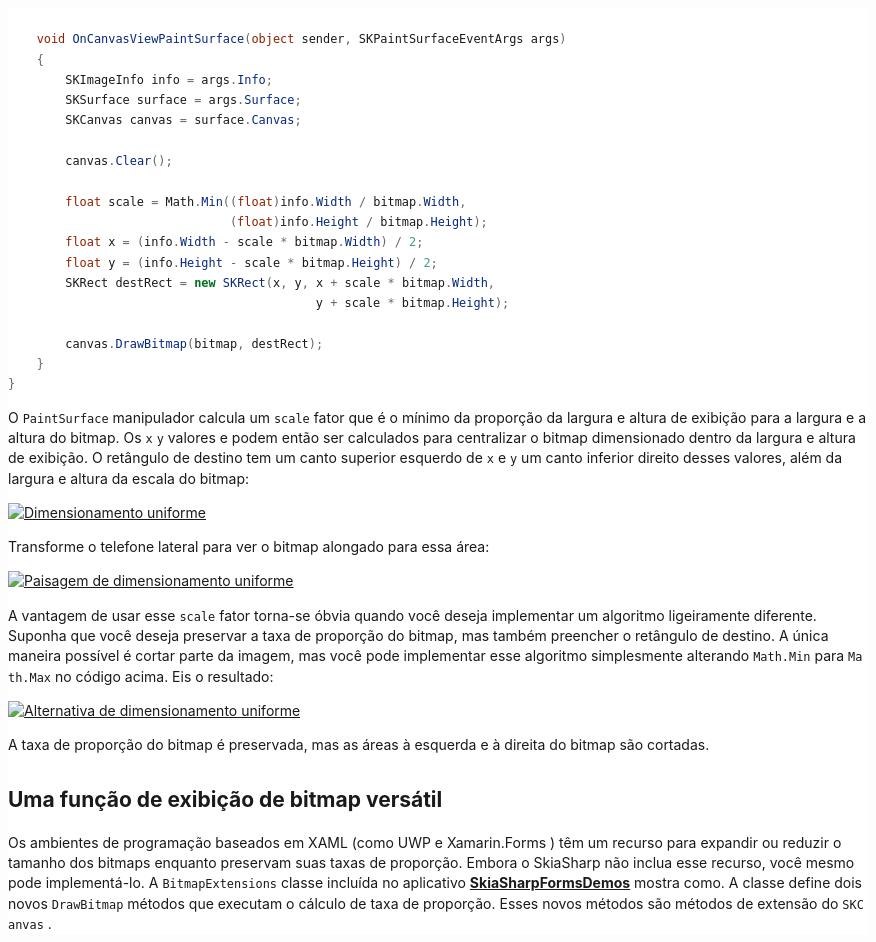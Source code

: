 ```csharp

    void OnCanvasViewPaintSurface(object sender, SKPaintSurfaceEventArgs args)
    {
        SKImageInfo info = args.Info;
        SKSurface surface = args.Surface;
        SKCanvas canvas = surface.Canvas;

        canvas.Clear();

        float scale = Math.Min((float)info.Width / bitmap.Width, 
                               (float)info.Height / bitmap.Height);
        float x = (info.Width - scale * bitmap.Width) / 2;
        float y = (info.Height - scale * bitmap.Height) / 2;
        SKRect destRect = new SKRect(x, y, x + scale * bitmap.Width, 
                                           y + scale * bitmap.Height);

        canvas.DrawBitmap(bitmap, destRect);
    }
}
```

O `PaintSurface` manipulador calcula um `scale` fator que é o mínimo da proporção da largura e altura de exibição para a largura e a altura do bitmap. Os `x` `y` valores e podem então ser calculados para centralizar o bitmap dimensionado dentro da largura e altura de exibição. O retângulo de destino tem um canto superior esquerdo de `x` e `y` um canto inferior direito desses valores, além da largura e altura da escala do bitmap:

[![Dimensionamento uniforme](displaying-images/UniformScaling.png "Dimensionamento uniforme")](displaying-images/UniformScaling-Large.png#lightbox)

Transforme o telefone lateral para ver o bitmap alongado para essa área:

[![Paisagem de dimensionamento uniforme](displaying-images/UniformScaling-Landscape.png "Paisagem de dimensionamento uniforme")](displaying-images/UniformScaling-Landscape-Large.png#lightbox)

A vantagem de usar esse `scale` fator torna-se óbvia quando você deseja implementar um algoritmo ligeiramente diferente. Suponha que você deseja preservar a taxa de proporção do bitmap, mas também preencher o retângulo de destino. A única maneira possível é cortar parte da imagem, mas você pode implementar esse algoritmo simplesmente alterando `Math.Min` para `Math.Max` no código acima. Eis o resultado: 

[![Alternativa de dimensionamento uniforme](displaying-images/UniformScaling-Alternative.png "Alternativa de dimensionamento uniforme")](displaying-images/UniformScaling-Alternative-Large.png#lightbox)

A taxa de proporção do bitmap é preservada, mas as áreas à esquerda e à direita do bitmap são cortadas.

## <a name="a-versatile-bitmap-display-function"></a>Uma função de exibição de bitmap versátil

Os ambientes de programação baseados em XAML (como UWP e Xamarin.Forms ) têm um recurso para expandir ou reduzir o tamanho dos bitmaps enquanto preservam suas taxas de proporção. Embora o SkiaSharp não inclua esse recurso, você mesmo pode implementá-lo. A `BitmapExtensions` classe incluída no aplicativo [**SkiaSharpFormsDemos**](/samples/xamarin/xamarin-forms-samples/skiasharpforms-demos) mostra como. A classe define dois novos `DrawBitmap` métodos que executam o cálculo de taxa de proporção. Esses novos métodos são métodos de extensão do `SKCanvas` .
